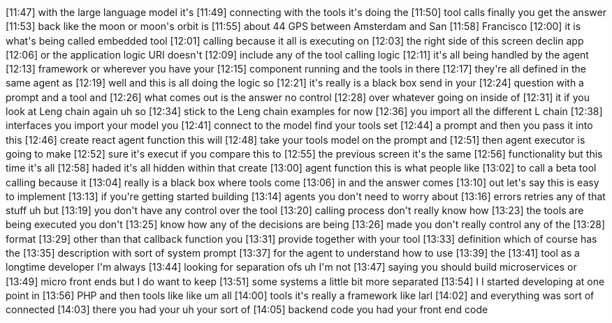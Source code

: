 [11:47] with the large language model it's
[11:49] connecting with the tools it's doing the
[11:50] tool calls finally you get the answer
[11:53] back like the moon or moon's orbit is
[11:55] about 44 GPS between Amsterdam and San
[11:58] Francisco
[12:00] it is what's being called embedded tool
[12:01] calling because it all is executing on
[12:03] the right side of this screen declin app
[12:06] or the application logic URI doesn't
[12:09] include any of the tool calling logic
[12:11] it's all being handled by the agent
[12:13] framework or wherever you have your
[12:15] component running and the tools in there
[12:17] they're all defined in the same agent as
[12:19] well and this is all doing the logic so
[12:21] it's really is a black box send in your
[12:24] question with a prompt and a tool and
[12:26] what comes out is the answer no control
[12:28] over whatever going on inside of
[12:31] it if you look at Leng chain again uh so
[12:34] stick to the Leng chain examples for now
[12:36] you import all the different L chain
[12:38] interfaces you import your model you
[12:41] connect to the model find your tools set
[12:44] a prompt and then you pass it into this
[12:46] create react agent function this will
[12:48] take your tools model on the prompt and
[12:51] then agent executor is going to make
[12:52] sure it's execut if you compare this to
[12:55] the previous screen it's the same
[12:56] functionality but this time it's all
[12:58] haded it's all hidden within that create
[13:00] agent function this is what people like
[13:02] to call a beta tool calling because it
[13:04] really is a black box where tools come
[13:06] in and the answer comes
[13:10] out let's say this is easy to implement
[13:13] if you're getting started building
[13:14] agents you don't need to worry about
[13:16] errors retries any of that stuff uh but
[13:19] you don't have any control over the tool
[13:20] calling process don't really know how
[13:23] the tools are being executed you don't
[13:25] know how any of the decisions are being
[13:26] made you don't really control any of the
[13:28] format
[13:29] other than that callback function you
[13:31] provide together with your tool
[13:33] definition which of course has the
[13:35] description with sort of system prompt
[13:37] for the agent to understand how to use
[13:39] the
[13:41] tool as a longtime developer I'm always
[13:44] looking for separation ofs uh I'm not
[13:47] saying you should build microservices or
[13:49] micro front ends but I do want to keep
[13:51] some systems a little bit more separated
[13:54] I I started developing at one point in
[13:56] PHP and then tools like like um all
[14:00] tools it's really a framework like larl
[14:02] and everything was sort of connected
[14:03] there you had your uh your sort of
[14:05] backend code you had your front end code